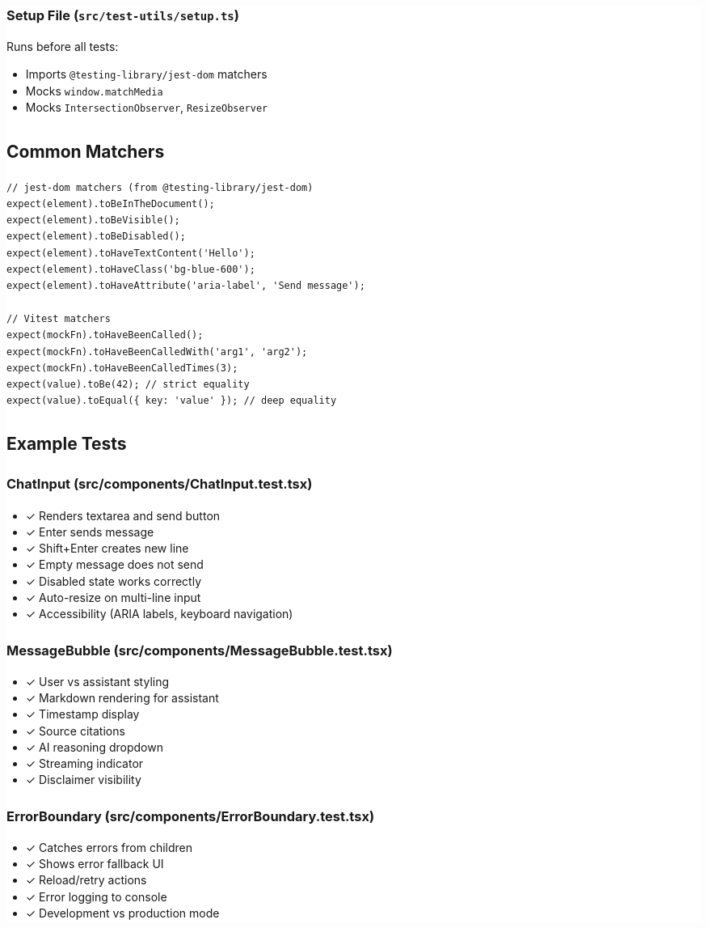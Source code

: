 ### Setup File (`src/test-utils/setup.ts`)

Runs before all tests:
- Imports `@testing-library/jest-dom` matchers
- Mocks `window.matchMedia`
- Mocks `IntersectionObserver`, `ResizeObserver`

## Common Matchers

```tsx
// jest-dom matchers (from @testing-library/jest-dom)
expect(element).toBeInTheDocument();
expect(element).toBeVisible();
expect(element).toBeDisabled();
expect(element).toHaveTextContent('Hello');
expect(element).toHaveClass('bg-blue-600');
expect(element).toHaveAttribute('aria-label', 'Send message');

// Vitest matchers
expect(mockFn).toHaveBeenCalled();
expect(mockFn).toHaveBeenCalledWith('arg1', 'arg2');
expect(mockFn).toHaveBeenCalledTimes(3);
expect(value).toBe(42); // strict equality
expect(value).toEqual({ key: 'value' }); // deep equality
```

## Example Tests

### ChatInput (src/components/ChatInput.test.tsx)
- ✓ Renders textarea and send button
- ✓ Enter sends message
- ✓ Shift+Enter creates new line
- ✓ Empty message does not send
- ✓ Disabled state works correctly
- ✓ Auto-resize on multi-line input
- ✓ Accessibility (ARIA labels, keyboard navigation)

### MessageBubble (src/components/MessageBubble.test.tsx)
- ✓ User vs assistant styling
- ✓ Markdown rendering for assistant
- ✓ Timestamp display
- ✓ Source citations
- ✓ AI reasoning dropdown
- ✓ Streaming indicator
- ✓ Disclaimer visibility

### ErrorBoundary (src/components/ErrorBoundary.test.tsx)
- ✓ Catches errors from children
- ✓ Shows error fallback UI
- ✓ Reload/retry actions
- ✓ Error logging to console
- ✓ Development vs production mode
